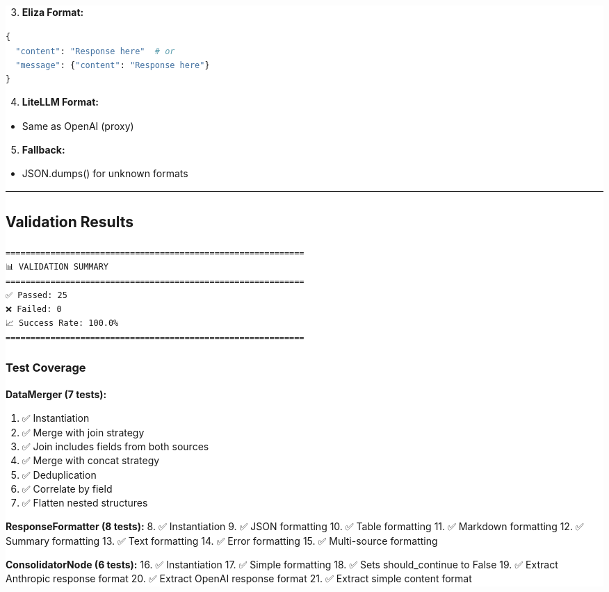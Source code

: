 3. **Eliza Format:**
```python
{
  "content": "Response here"  # or
  "message": {"content": "Response here"}
}
```

4. **LiteLLM Format:**
- Same as OpenAI (proxy)

5. **Fallback:**
- JSON.dumps() for unknown formats

---

## Validation Results

```
============================================================
📊 VALIDATION SUMMARY
============================================================
✅ Passed: 25
❌ Failed: 0
📈 Success Rate: 100.0%
============================================================
```

### Test Coverage

**DataMerger (7 tests):**
1. ✅ Instantiation
2. ✅ Merge with join strategy
3. ✅ Join includes fields from both sources
4. ✅ Merge with concat strategy
5. ✅ Deduplication
6. ✅ Correlate by field
7. ✅ Flatten nested structures

**ResponseFormatter (8 tests):**
8. ✅ Instantiation
9. ✅ JSON formatting
10. ✅ Table formatting
11. ✅ Markdown formatting
12. ✅ Summary formatting
13. ✅ Text formatting
14. ✅ Error formatting
15. ✅ Multi-source formatting

**ConsolidatorNode (6 tests):**
16. ✅ Instantiation
17. ✅ Simple formatting
18. ✅ Sets should_continue to False
19. ✅ Extract Anthropic response format
20. ✅ Extract OpenAI response format
21. ✅ Extract simple content format
